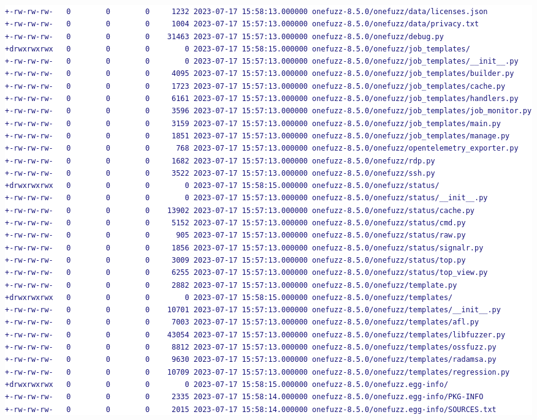 ```diff
+-rw-rw-rw-   0        0        0     1232 2023-07-17 15:58:13.000000 onefuzz-8.5.0/onefuzz/data/licenses.json
+-rw-rw-rw-   0        0        0     1004 2023-07-17 15:57:13.000000 onefuzz-8.5.0/onefuzz/data/privacy.txt
+-rw-rw-rw-   0        0        0    31463 2023-07-17 15:57:13.000000 onefuzz-8.5.0/onefuzz/debug.py
+drwxrwxrwx   0        0        0        0 2023-07-17 15:58:15.000000 onefuzz-8.5.0/onefuzz/job_templates/
+-rw-rw-rw-   0        0        0        0 2023-07-17 15:57:13.000000 onefuzz-8.5.0/onefuzz/job_templates/__init__.py
+-rw-rw-rw-   0        0        0     4095 2023-07-17 15:57:13.000000 onefuzz-8.5.0/onefuzz/job_templates/builder.py
+-rw-rw-rw-   0        0        0     1723 2023-07-17 15:57:13.000000 onefuzz-8.5.0/onefuzz/job_templates/cache.py
+-rw-rw-rw-   0        0        0     6161 2023-07-17 15:57:13.000000 onefuzz-8.5.0/onefuzz/job_templates/handlers.py
+-rw-rw-rw-   0        0        0     3596 2023-07-17 15:57:13.000000 onefuzz-8.5.0/onefuzz/job_templates/job_monitor.py
+-rw-rw-rw-   0        0        0     3159 2023-07-17 15:57:13.000000 onefuzz-8.5.0/onefuzz/job_templates/main.py
+-rw-rw-rw-   0        0        0     1851 2023-07-17 15:57:13.000000 onefuzz-8.5.0/onefuzz/job_templates/manage.py
+-rw-rw-rw-   0        0        0      768 2023-07-17 15:57:13.000000 onefuzz-8.5.0/onefuzz/opentelemetry_exporter.py
+-rw-rw-rw-   0        0        0     1682 2023-07-17 15:57:13.000000 onefuzz-8.5.0/onefuzz/rdp.py
+-rw-rw-rw-   0        0        0     3522 2023-07-17 15:57:13.000000 onefuzz-8.5.0/onefuzz/ssh.py
+drwxrwxrwx   0        0        0        0 2023-07-17 15:58:15.000000 onefuzz-8.5.0/onefuzz/status/
+-rw-rw-rw-   0        0        0        0 2023-07-17 15:57:13.000000 onefuzz-8.5.0/onefuzz/status/__init__.py
+-rw-rw-rw-   0        0        0    13902 2023-07-17 15:57:13.000000 onefuzz-8.5.0/onefuzz/status/cache.py
+-rw-rw-rw-   0        0        0     5152 2023-07-17 15:57:13.000000 onefuzz-8.5.0/onefuzz/status/cmd.py
+-rw-rw-rw-   0        0        0      905 2023-07-17 15:57:13.000000 onefuzz-8.5.0/onefuzz/status/raw.py
+-rw-rw-rw-   0        0        0     1856 2023-07-17 15:57:13.000000 onefuzz-8.5.0/onefuzz/status/signalr.py
+-rw-rw-rw-   0        0        0     3009 2023-07-17 15:57:13.000000 onefuzz-8.5.0/onefuzz/status/top.py
+-rw-rw-rw-   0        0        0     6255 2023-07-17 15:57:13.000000 onefuzz-8.5.0/onefuzz/status/top_view.py
+-rw-rw-rw-   0        0        0     2882 2023-07-17 15:57:13.000000 onefuzz-8.5.0/onefuzz/template.py
+drwxrwxrwx   0        0        0        0 2023-07-17 15:58:15.000000 onefuzz-8.5.0/onefuzz/templates/
+-rw-rw-rw-   0        0        0    10701 2023-07-17 15:57:13.000000 onefuzz-8.5.0/onefuzz/templates/__init__.py
+-rw-rw-rw-   0        0        0     7003 2023-07-17 15:57:13.000000 onefuzz-8.5.0/onefuzz/templates/afl.py
+-rw-rw-rw-   0        0        0    43054 2023-07-17 15:57:13.000000 onefuzz-8.5.0/onefuzz/templates/libfuzzer.py
+-rw-rw-rw-   0        0        0     8812 2023-07-17 15:57:13.000000 onefuzz-8.5.0/onefuzz/templates/ossfuzz.py
+-rw-rw-rw-   0        0        0     9630 2023-07-17 15:57:13.000000 onefuzz-8.5.0/onefuzz/templates/radamsa.py
+-rw-rw-rw-   0        0        0    10709 2023-07-17 15:57:13.000000 onefuzz-8.5.0/onefuzz/templates/regression.py
+drwxrwxrwx   0        0        0        0 2023-07-17 15:58:15.000000 onefuzz-8.5.0/onefuzz.egg-info/
+-rw-rw-rw-   0        0        0     2335 2023-07-17 15:58:14.000000 onefuzz-8.5.0/onefuzz.egg-info/PKG-INFO
+-rw-rw-rw-   0        0        0     2015 2023-07-17 15:58:14.000000 onefuzz-8.5.0/onefuzz.egg-info/SOURCES.txt
```